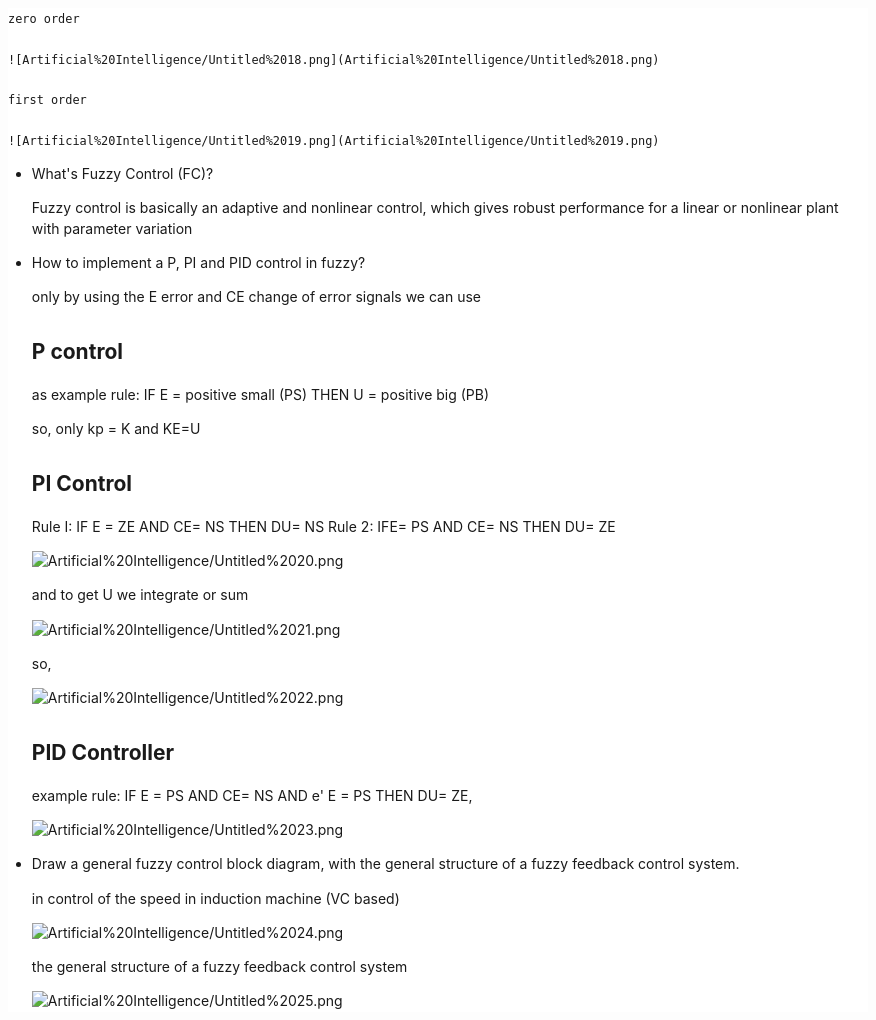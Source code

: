     zero order

    ![Artificial%20Intelligence/Untitled%2018.png](Artificial%20Intelligence/Untitled%2018.png)

    first order

    ![Artificial%20Intelligence/Untitled%2019.png](Artificial%20Intelligence/Untitled%2019.png)

- What's Fuzzy Control (FC)?

    Fuzzy control is basically an adaptive and nonlinear
    control, which gives robust performance for a linear or nonlinear plant with parameter variation

- How to implement a P, PI and PID control in fuzzy?

    only by using the E error and CE change of error signals we can use 

    ## P control

    as example rule: IF E = positive small (PS) THEN U = positive big (PB)

    so, only kp  = K and KE=U

    ## PI Control

    Rule I: IF E = ZE AND CE= NS THEN DU= NS
    Rule 2: IFE= PS AND CE= NS THEN DU= ZE

    ![Artificial%20Intelligence/Untitled%2020.png](Artificial%20Intelligence/Untitled%2020.png)

    and to get U we integrate or sum

    ![Artificial%20Intelligence/Untitled%2021.png](Artificial%20Intelligence/Untitled%2021.png)

    so,

    ![Artificial%20Intelligence/Untitled%2022.png](Artificial%20Intelligence/Untitled%2022.png)

    ## PID Controller

    example rule: IF E = PS AND CE= NS AND e' E = PS THEN DU= ZE,

    ![Artificial%20Intelligence/Untitled%2023.png](Artificial%20Intelligence/Untitled%2023.png)

- Draw a general fuzzy control block diagram, with the general structure of a fuzzy feedback control system.

    in control of the speed in induction machine (VC based)

    ![Artificial%20Intelligence/Untitled%2024.png](Artificial%20Intelligence/Untitled%2024.png)

     the general structure of a fuzzy feedback control system

    ![Artificial%20Intelligence/Untitled%2025.png](Artificial%20Intelligence/Untitled%2025.png)
